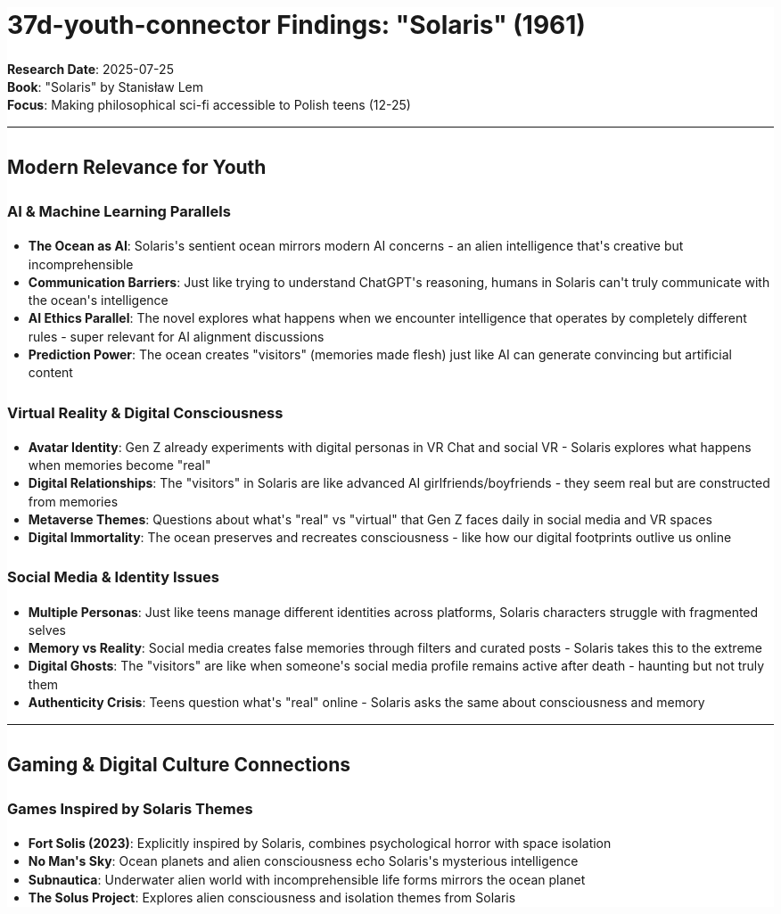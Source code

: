 # 37d-youth-connector Findings: "Solaris" (1961)

**Research Date**: 2025-07-25  
**Book**: "Solaris" by Stanisław Lem  
**Focus**: Making philosophical sci-fi accessible to Polish teens (12-25)  

---

## Modern Relevance for Youth

### AI & Machine Learning Parallels
- **The Ocean as AI**: Solaris's sentient ocean mirrors modern AI concerns - an alien intelligence that's creative but incomprehensible
- **Communication Barriers**: Just like trying to understand ChatGPT's reasoning, humans in Solaris can't truly communicate with the ocean's intelligence
- **AI Ethics Parallel**: The novel explores what happens when we encounter intelligence that operates by completely different rules - super relevant for AI alignment discussions
- **Prediction Power**: The ocean creates "visitors" (memories made flesh) just like AI can generate convincing but artificial content

### Virtual Reality & Digital Consciousness
- **Avatar Identity**: Gen Z already experiments with digital personas in VR Chat and social VR - Solaris explores what happens when memories become "real"
- **Digital Relationships**: The "visitors" in Solaris are like advanced AI girlfriends/boyfriends - they seem real but are constructed from memories
- **Metaverse Themes**: Questions about what's "real" vs "virtual" that Gen Z faces daily in social media and VR spaces
- **Digital Immortality**: The ocean preserves and recreates consciousness - like how our digital footprints outlive us online

### Social Media & Identity Issues
- **Multiple Personas**: Just like teens manage different identities across platforms, Solaris characters struggle with fragmented selves
- **Memory vs Reality**: Social media creates false memories through filters and curated posts - Solaris takes this to the extreme
- **Digital Ghosts**: The "visitors" are like when someone's social media profile remains active after death - haunting but not truly them
- **Authenticity Crisis**: Teens question what's "real" online - Solaris asks the same about consciousness and memory

---

## Gaming & Digital Culture Connections

### Games Inspired by Solaris Themes
- **Fort Solis (2023)**: Explicitly inspired by Solaris, combines psychological horror with space isolation
- **No Man's Sky**: Ocean planets and alien consciousness echo Solaris's mysterious intelligence
- **Subnautica**: Underwater alien world with incomprehensible life forms mirrors the ocean planet
- **The Solus Project**: Explores alien consciousness and isolation themes from Solaris
